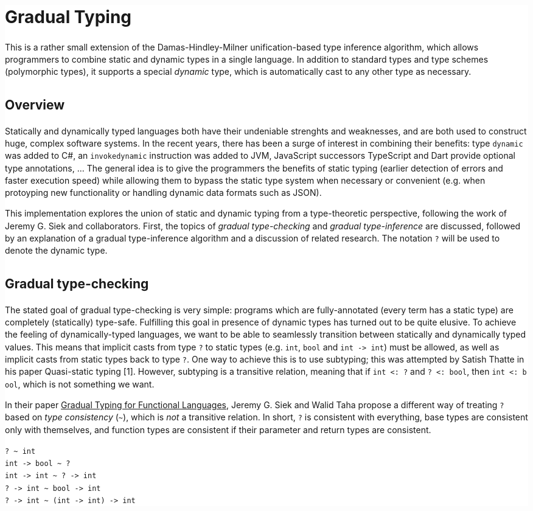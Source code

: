 Gradual Typing
==============


This is a rather small extension of the Damas-Hindley-Milner unification-based type inference
algorithm, which allows programmers to combine static and dynamic types in a single language.
In addition to standard types and type schemes (polymorphic types), it supports a special
*dynamic* type, which is automatically cast to any other type as necessary.


Overview
--------

Statically and dynamically typed languages both have their undeniable strenghts and weaknesses,
and are both used to construct huge, complex software systems. In the recent years, there has
been a surge of interest in combining their benefits: type `dynamic` was added to C#, an
`invokedynamic` instruction was added to JVM, JavaScript successors TypeScript and Dart
provide optional type annotations, ... The general idea is to give the programmers the benefits
of static typing (earlier detection of errors and faster execution speed) while allowing them
to bypass the static type system when necessary or convenient (e.g. when protoyping new
functionality or handling dynamic data formats such as JSON). 

This implementation explores the union of static and dynamic typing from a type-theoretic
perspective, following the work of Jeremy G. Siek and collaborators. First, the topics of
*gradual type-checking* and *gradual type-inference* are discussed, followed by an explanation
of a gradual type-inference algorithm and a discussion of related research. The notation `?`
will be used to denote the dynamic type.


Gradual type-checking
---------------------

The stated goal of gradual type-checking is very simple: programs which are fully-annotated
(every term has a static type) are completely (statically) type-safe. Fulfilling this goal in
presence of dynamic types has turned out to be quite elusive. To achieve the feeling of
dynamically-typed languages, we want to be able to seamlessly transition between statically
and dynamically typed values. This means that implicit casts from type `?` to static types
(e.g. `int`, `bool` and `int -> int`) must be allowed, as well as implicit casts from static
types back to type `?`. One way to achieve this is to use subtyping; this was attempted by
Satish Thatte in his paper Quasi-static typing [1]. However, subtyping is a transitive
relation, meaning that if `int <: ?` and `? <: bool`, then `int <: bool`, which is
not something we want.

In their paper [Gradual Typing for Functional Languages][gradual], Jeremy G. Siek and
Walid Taha propose a different way of treating `?` based on *type consistency* (`~`), which
is *not* a transitive relation. In short, `?` is consistent with everything, base types are
consistent only with themselves, and function types are consistent if their parameter and
return types are consistent.

```
? ~ int
int -> bool ~ ?
int -> int ~ ? -> int
? -> int ~ bool -> int
? -> int ~ (int -> int) -> int
```


[gradual]: http://ecee.colorado.edu/~siek/pubs/pubs/2006/siek06:_gradual.pdf
[inference]: http://citeseerx.ist.psu.edu/viewdoc/download?doi=10.1.1.84.8219&rep=rep1&type=pdf
[git-diff]: https://github.com/tomprimozic/type-systems/compare/7320bae...1ae7906#diff-4
[objects]: http://www.cs.colorado.edu/~siek/gradual-obj.pdf
[mutual-recursion]: http://en.wikipedia.org/wiki/Mutual_recursion#Basic_examples
[blog-post]: http://siek.blogspot.co.uk/2012/09/interpretations-of-gradually-typed.html